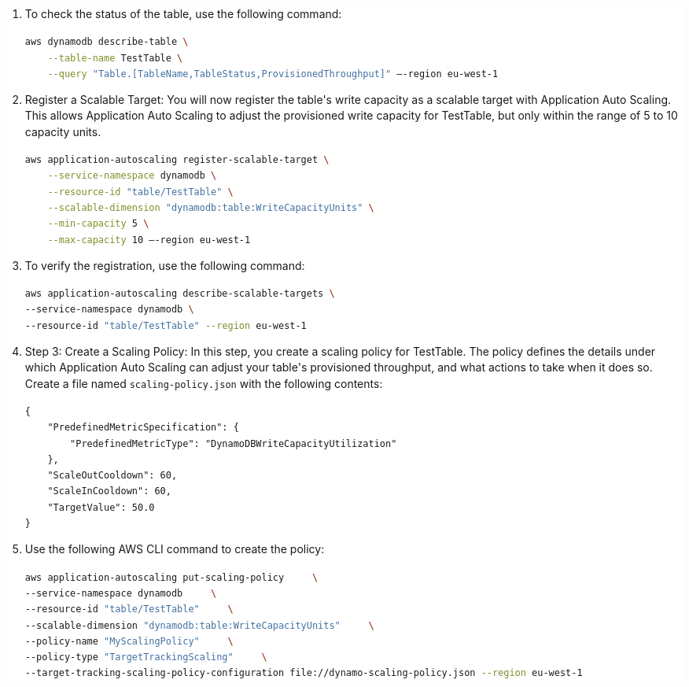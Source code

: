 1. To check the status of the table, use the following command:

    ```sh
    aws dynamodb describe-table \
        --table-name TestTable \
        --query "Table.[TableName,TableStatus,ProvisionedThroughput]" –-region eu-west-1
    ```

1. Register a Scalable Target: You will now register the table's write capacity as a scalable target with Application Auto Scaling. This allows Application Auto Scaling to adjust the provisioned write capacity for TestTable, but only within the range of 5 to 10 capacity units.

    ```sh
    aws application-autoscaling register-scalable-target \
        --service-namespace dynamodb \
        --resource-id "table/TestTable" \
        --scalable-dimension "dynamodb:table:WriteCapacityUnits" \
        --min-capacity 5 \
        --max-capacity 10 –-region eu-west-1
    ```

1. To verify the registration, use the following command:

    ```sh
    aws application-autoscaling describe-scalable-targets \
    --service-namespace dynamodb \
    --resource-id "table/TestTable" --region eu-west-1
    ```


1. Step 3: Create a Scaling Policy: In this step, you create a scaling policy for TestTable. The policy defines the details under which Application Auto Scaling can adjust your table's provisioned throughput, and what actions to take when it does so. Create a file named `scaling-policy.json` with the following contents:

    ```
    {
        "PredefinedMetricSpecification": {
            "PredefinedMetricType": "DynamoDBWriteCapacityUtilization"
        },
        "ScaleOutCooldown": 60,
        "ScaleInCooldown": 60,
        "TargetValue": 50.0
    }          
    ```

1. Use the following AWS CLI command to create the policy:

    ```sh
    aws application-autoscaling put-scaling-policy     \
    --service-namespace dynamodb     \
    --resource-id "table/TestTable"     \
    --scalable-dimension "dynamodb:table:WriteCapacityUnits"     \
    --policy-name "MyScalingPolicy"     \
    --policy-type "TargetTrackingScaling"     \
    --target-tracking-scaling-policy-configuration file://dynamo-scaling-policy.json --region eu-west-1
